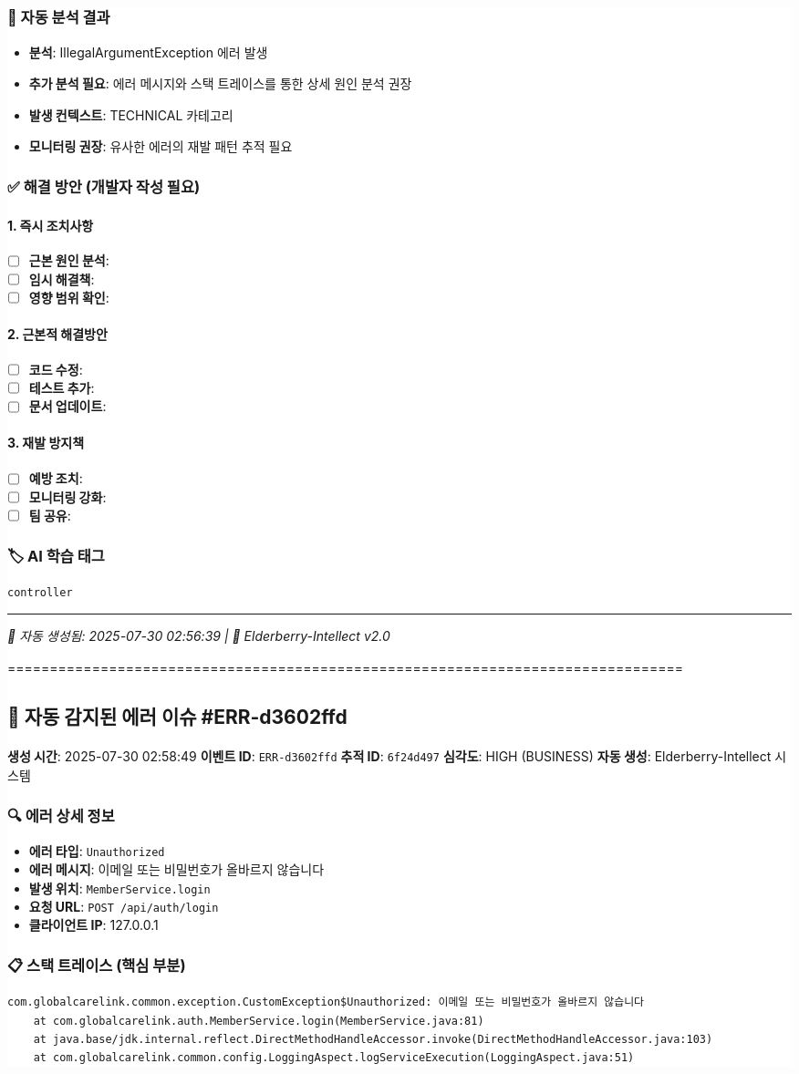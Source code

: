 ### 🤖 자동 분석 결과
- **분석**: IllegalArgumentException 에러 발생
- **추가 분석 필요**: 에러 메시지와 스택 트레이스를 통한 상세 원인 분석 권장

- **발생 컨텍스트**: TECHNICAL 카테고리
- **모니터링 권장**: 유사한 에러의 재발 패턴 추적 필요

### ✅ 해결 방안 (개발자 작성 필요)


#### 1. 즉시 조치사항
- [ ] **근본 원인 분석**: 
- [ ] **임시 해결책**: 
- [ ] **영향 범위 확인**: 

#### 2. 근본적 해결방안
- [ ] **코드 수정**: 
- [ ] **테스트 추가**: 
- [ ] **문서 업데이트**: 

#### 3. 재발 방지책
- [ ] **예방 조치**: 
- [ ] **모니터링 강화**: 
- [ ] **팀 공유**: 

### 🏷️ AI 학습 태그
`controller` 

---
*📅 자동 생성됨: 2025-07-30 02:56:39 | 🤖 Elderberry-Intellect v2.0*


================================================================================
## 🚨 자동 감지된 에러 이슈 #ERR-d3602ffd

**생성 시간**: 2025-07-30 02:58:49
**이벤트 ID**: `ERR-d3602ffd`
**추적 ID**: `6f24d497`
**심각도**: HIGH (BUSINESS)
**자동 생성**: Elderberry-Intellect 시스템

### 🔍 에러 상세 정보
- **에러 타입**: `Unauthorized`
- **에러 메시지**: 이메일 또는 비밀번호가 올바르지 않습니다
- **발생 위치**: `MemberService.login`
- **요청 URL**: `POST /api/auth/login`
- **클라이언트 IP**: 127.0.0.1

### 📋 스택 트레이스 (핵심 부분)
```
com.globalcarelink.common.exception.CustomException$Unauthorized: 이메일 또는 비밀번호가 올바르지 않습니다
	at com.globalcarelink.auth.MemberService.login(MemberService.java:81)
	at java.base/jdk.internal.reflect.DirectMethodHandleAccessor.invoke(DirectMethodHandleAccessor.java:103)
	at com.globalcarelink.common.config.LoggingAspect.logServiceExecution(LoggingAspect.java:51)

```
